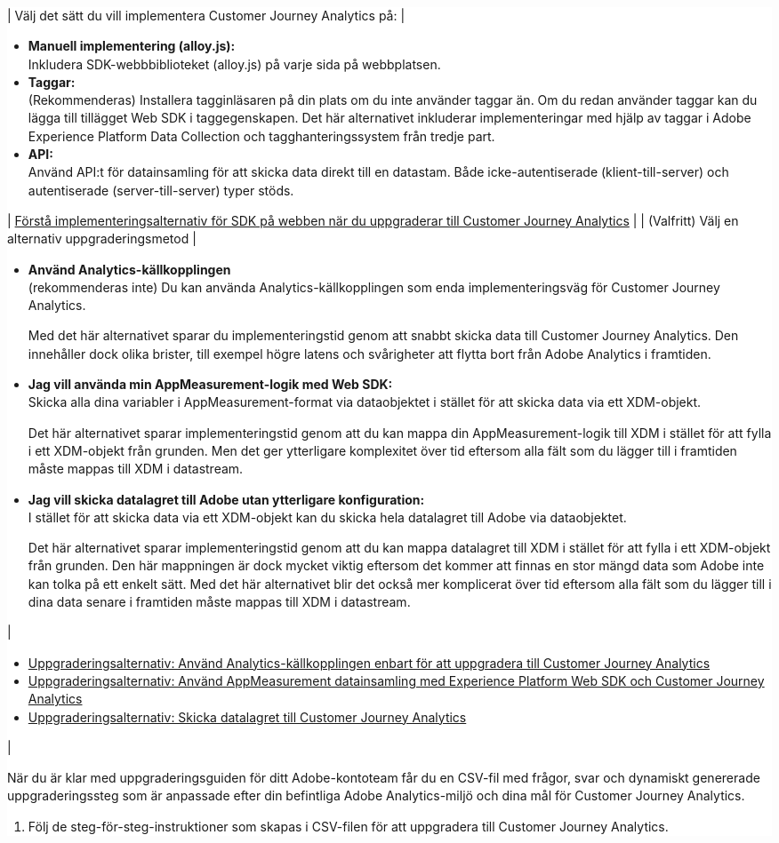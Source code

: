    | Välj det sätt du vill implementera Customer Journey Analytics på: | <ul><li>**Manuell implementering (alloy.js):**<br/> Inkludera SDK-webbbiblioteket (alloy.js) på varje sida på webbplatsen.</li><li>**Taggar:**<br/>(Rekommenderas) Installera tagginläsaren på din plats om du inte använder taggar än. Om du redan använder taggar kan du lägga till tillägget Web SDK i taggegenskapen. Det här alternativet inkluderar implementeringar med hjälp av taggar i Adobe Experience Platform Data Collection och tagghanteringssystem från tredje part.</li><li>**API:**<br/> Använd API:t för datainsamling för att skicka data direkt till en datastam. Både icke-autentiserade (klient-till-server) och autentiserade (server-till-server) typer stöds.</li></ul> | [Förstå implementeringsalternativ för SDK på webben när du uppgraderar till Customer Journey Analytics](/help/getting-started/cja-upgrade/cja-upgrade-websdk-implementation.md) |
   | (Valfritt) Välj en alternativ uppgraderingsmetod | <ul><li>**Använd Analytics-källkopplingen**<br/>(rekommenderas inte) Du kan använda Analytics-källkopplingen som enda implementeringsväg för Customer Journey Analytics.<p>Med det här alternativet sparar du implementeringstid genom att snabbt skicka data till Customer Journey Analytics. Den innehåller dock olika brister, till exempel högre latens och svårigheter att flytta bort från Adobe Analytics i framtiden.</p></li><li>**Jag vill använda min AppMeasurement-logik med Web SDK:**<br/> Skicka alla dina variabler i AppMeasurement-format via dataobjektet i stället för att skicka data via ett XDM-objekt.<p>Det här alternativet sparar implementeringstid genom att du kan mappa din AppMeasurement-logik till XDM i stället för att fylla i ett XDM-objekt från grunden. Men det ger ytterligare komplexitet över tid eftersom alla fält som du lägger till i framtiden måste mappas till XDM i datastream.</p></li><li>**Jag vill skicka datalagret till Adobe utan ytterligare konfiguration:**<br/> I stället för att skicka data via ett XDM-objekt kan du skicka hela datalagret till Adobe via dataobjektet.<p>Det här alternativet sparar implementeringstid genom att du kan mappa datalagret till XDM i stället för att fylla i ett XDM-objekt från grunden. Den här mappningen är dock mycket viktig eftersom det kommer att finnas en stor mängd data som Adobe inte kan tolka på ett enkelt sätt. Med det här alternativet blir det också mer komplicerat över tid eftersom alla fält som du lägger till i dina data senare i framtiden måste mappas till XDM i datastream.</p></li></ul> | <ul><li>[Uppgraderingsalternativ: Använd Analytics-källkopplingen enbart för att uppgradera till Customer Journey Analytics](/help/getting-started/cja-upgrade/cja-upgrade-alternative-source-connector.md)</li><li>[Uppgraderingsalternativ: Använd AppMeasurement datainsamling med Experience Platform Web SDK och Customer Journey Analytics](/help/getting-started/cja-upgrade/cja-upgrade-alternative-appmeasurement.md)</li><li>[Uppgraderingsalternativ: Skicka datalagret till Customer Journey Analytics](/help/getting-started/cja-upgrade/cja-upgrade-alternative-data-layer.md)</li></ul> |

   När du är klar med uppgraderingsguiden för ditt Adobe-kontoteam får du en CSV-fil med frågor, svar och dynamiskt genererade uppgraderingssteg som är anpassade efter din befintliga Adobe Analytics-miljö och dina mål för Customer Journey Analytics.

1. Följ de steg-för-steg-instruktioner som skapas i CSV-filen för att uppgradera till Customer Journey Analytics.




